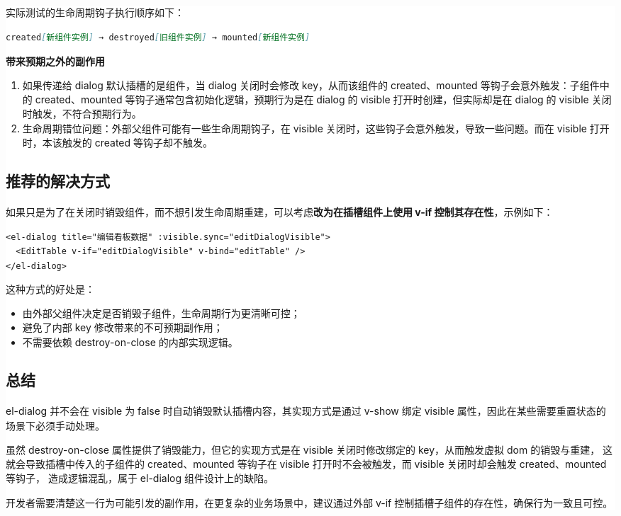实际测试的生命周期钩子执行顺序如下：
```md
created[新组件实例] → destroyed[旧组件实例] → mounted[新组件实例]
```

**带来预期之外的副作用**  
1. 如果传递给 dialog 默认插槽的是组件，当 dialog 关闭时会修改 key，从而该组件的 created、mounted 等钩子会意外触发：子组件中的 created、mounted 等钩子通常包含初始化逻辑，预期行为是在 dialog 的 visible 打开时创建，但实际却是在 dialog 的 visible 关闭时触发，不符合预期行为。
2. 生命周期错位问题：外部父组件可能有一些生命周期钩子，在 visible 关闭时，这些钩子会意外触发，导致一些问题。而在 visible 打开时，本该触发的 created 等钩子却不触发。



## 推荐的解决方式
如果只是为了在关闭时销毁组件，而不想引发生命周期重建，可以考虑**改为在插槽组件上使用 v-if 控制其存在性**，示例如下：
```vue
<el-dialog title="编辑看板数据" :visible.sync="editDialogVisible">
  <EditTable v-if="editDialogVisible" v-bind="editTable" />
</el-dialog>
```
这种方式的好处是：
- 由外部父组件决定是否销毁子组件，生命周期行为更清晰可控；
- 避免了内部 key 修改带来的不可预期副作用；
- 不需要依赖 destroy-on-close 的内部实现逻辑。



## 总结
el-dialog 并不会在 visible 为 false 时自动销毁默认插槽内容，其实现方式是通过 v-show 绑定 visible 属性，因此在某些需要重置状态的场景下必须手动处理。

虽然 destroy-on-close 属性提供了销毁能力，但它的实现方式是在 visible 关闭时修改绑定的 key，从而触发虚拟 dom 的销毁与重建，
这就会导致插槽中传入的子组件的 created、mounted 等钩子在 visible 打开时不会被触发，而 visible 关闭时却会触发 created、mounted 等钩子，
造成逻辑混乱，属于 el-dialog 组件设计上的缺陷。

开发者需要清楚这一行为可能引发的副作用，在更复杂的业务场景中，建议通过外部 v-if 控制插槽子组件的存在性，确保行为一致且可控。
